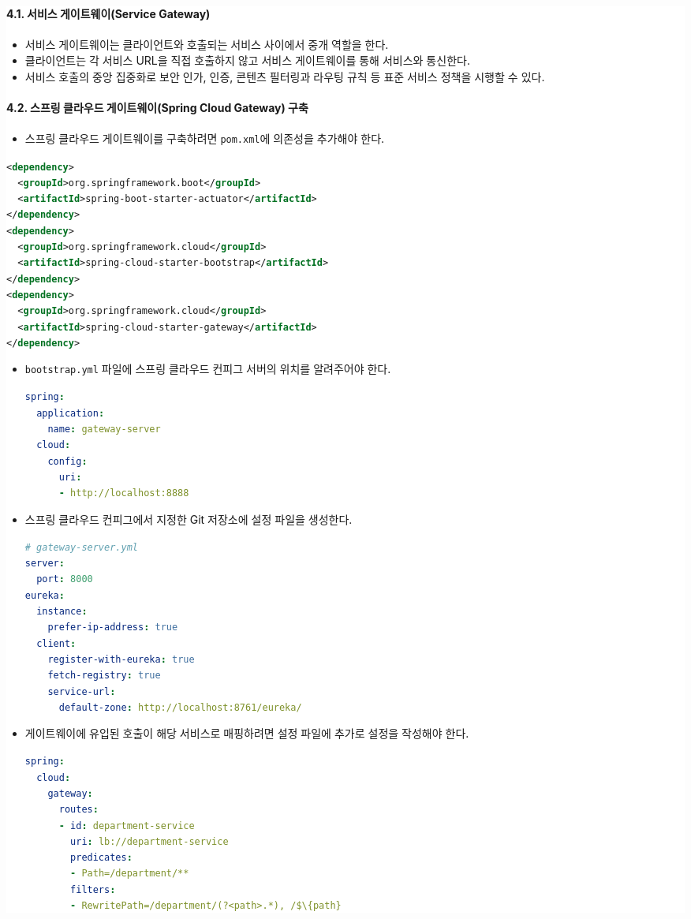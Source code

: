   #### 4.1. 서비스 게이트웨이(Service Gateway)
  * 서비스 게이트웨이는 클라이언트와 호출되는 서비스 사이에서 중개 역할을 한다. 
  * 클라이언트는 각 서비스 URL을 직접 호출하지 않고 서비스 게이트웨이를 통해 서비스와 통신한다.
  * 서비스 호출의 중앙 집중화로 보안 인가, 인증, 콘텐츠 필터링과 라우팅 규칙 등 표준 서비스 정책을 시행할 수 있다.
  #### 4.2. 스프링 클라우드 게이트웨이(Spring Cloud Gateway) 구축
  * 스프링 클라우드 게이트웨이를 구축하려면 `pom.xml`에 의존성을 추가해야 한다.
  ```xml
  <dependency>
    <groupId>org.springframework.boot</groupId>
    <artifactId>spring-boot-starter-actuator</artifactId>
  </dependency>
  <dependency>
    <groupId>org.springframework.cloud</groupId>
    <artifactId>spring-cloud-starter-bootstrap</artifactId>
  </dependency>
  <dependency>
    <groupId>org.springframework.cloud</groupId>
    <artifactId>spring-cloud-starter-gateway</artifactId>
  </dependency>
  ```
* `bootstrap.yml` 파일에 스프링 클라우드 컨피그 서버의 위치를 알려주어야 한다.
  ```yml
  spring:
    application:
      name: gateway-server
    cloud:
      config:
        uri:
        - http://localhost:8888
  ```
* 스프링 클라우드 컨피그에서 지정한 Git 저장소에 설정 파일을 생성한다.
  ```yml
  # gateway-server.yml
  server:
    port: 8000
  eureka:
    instance:
      prefer-ip-address: true
    client:
      register-with-eureka: true
      fetch-registry: true
      service-url:
        default-zone: http://localhost:8761/eureka/
  ```
* 게이트웨이에 유입된 호출이 해당 서비스로 매핑하려면 설정 파일에 추가로 설정을 작성해야 한다.
  ```yml
  spring:
    cloud:
      gateway:
        routes:
        - id: department-service
          uri: lb://department-service
          predicates:
          - Path=/department/**
          filters:
          - RewritePath=/department/(?<path>.*), /$\{path}
  ```
